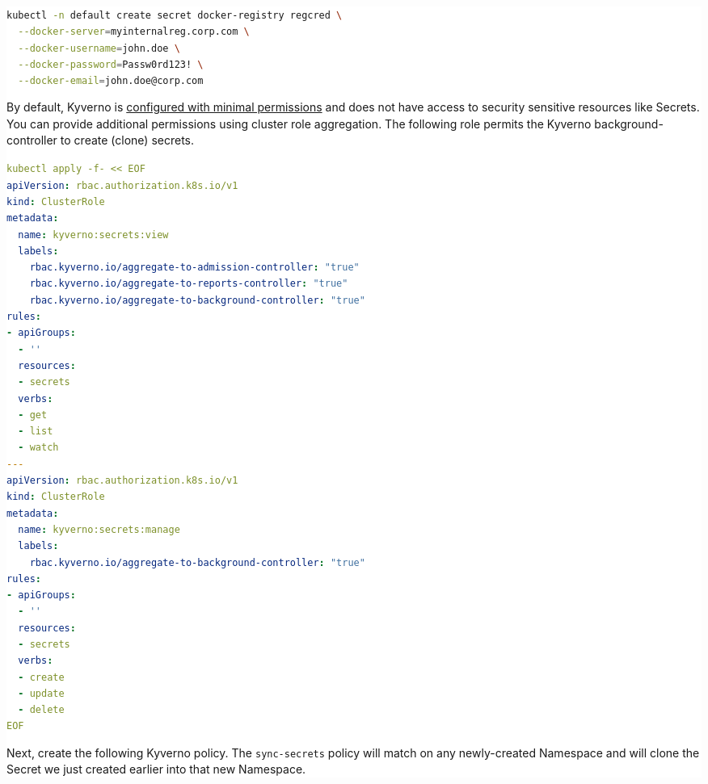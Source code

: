 ```sh
kubectl -n default create secret docker-registry regcred \
  --docker-server=myinternalreg.corp.com \
  --docker-username=john.doe \
  --docker-password=Passw0rd123! \
  --docker-email=john.doe@corp.com
```
By default, Kyverno is [configured with minimal permissions](/docs/installation/customization.md#role-based-access-controls) and does not have access to security sensitive resources like Secrets. You can provide additional permissions using cluster role aggregation. The following role permits the Kyverno background-controller to create (clone) secrets.

```yaml
kubectl apply -f- << EOF
apiVersion: rbac.authorization.k8s.io/v1
kind: ClusterRole
metadata:
  name: kyverno:secrets:view
  labels:
    rbac.kyverno.io/aggregate-to-admission-controller: "true"
    rbac.kyverno.io/aggregate-to-reports-controller: "true"
    rbac.kyverno.io/aggregate-to-background-controller: "true"
rules:
- apiGroups:
  - ''
  resources:
  - secrets
  verbs:
  - get
  - list
  - watch
---
apiVersion: rbac.authorization.k8s.io/v1
kind: ClusterRole
metadata:
  name: kyverno:secrets:manage
  labels:
    rbac.kyverno.io/aggregate-to-background-controller: "true"
rules:
- apiGroups:
  - ''
  resources:
  - secrets
  verbs:
  - create
  - update
  - delete
EOF
```

Next, create the following Kyverno policy. The `sync-secrets` policy will match on any newly-created Namespace and will clone the Secret we just created earlier into that new Namespace.
